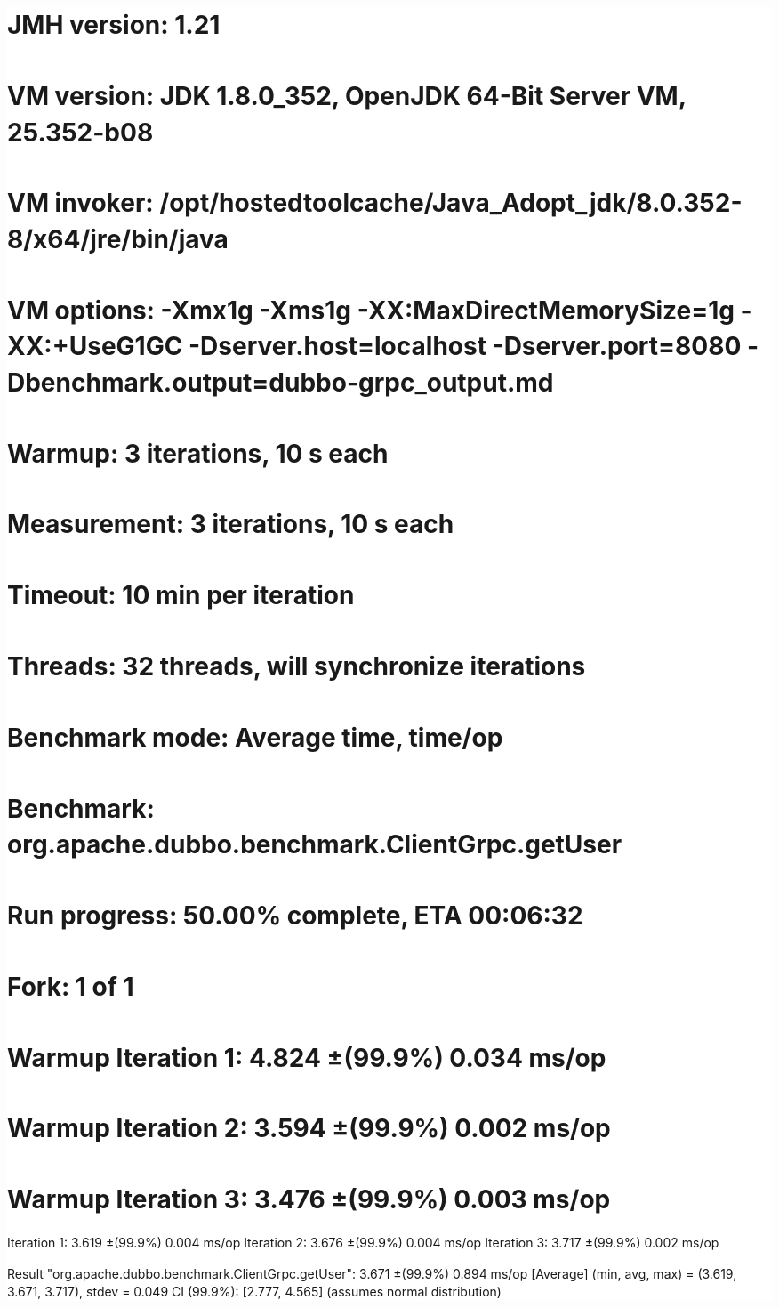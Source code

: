 
# JMH version: 1.21
# VM version: JDK 1.8.0_352, OpenJDK 64-Bit Server VM, 25.352-b08
# VM invoker: /opt/hostedtoolcache/Java_Adopt_jdk/8.0.352-8/x64/jre/bin/java
# VM options: -Xmx1g -Xms1g -XX:MaxDirectMemorySize=1g -XX:+UseG1GC -Dserver.host=localhost -Dserver.port=8080 -Dbenchmark.output=dubbo-grpc_output.md
# Warmup: 3 iterations, 10 s each
# Measurement: 3 iterations, 10 s each
# Timeout: 10 min per iteration
# Threads: 32 threads, will synchronize iterations
# Benchmark mode: Average time, time/op
# Benchmark: org.apache.dubbo.benchmark.ClientGrpc.getUser

# Run progress: 50.00% complete, ETA 00:06:32
# Fork: 1 of 1
# Warmup Iteration   1: 4.824 ±(99.9%) 0.034 ms/op
# Warmup Iteration   2: 3.594 ±(99.9%) 0.002 ms/op
# Warmup Iteration   3: 3.476 ±(99.9%) 0.003 ms/op
Iteration   1: 3.619 ±(99.9%) 0.004 ms/op
Iteration   2: 3.676 ±(99.9%) 0.004 ms/op
Iteration   3: 3.717 ±(99.9%) 0.002 ms/op


Result "org.apache.dubbo.benchmark.ClientGrpc.getUser":
  3.671 ±(99.9%) 0.894 ms/op [Average]
  (min, avg, max) = (3.619, 3.671, 3.717), stdev = 0.049
  CI (99.9%): [2.777, 4.565] (assumes normal distribution)

